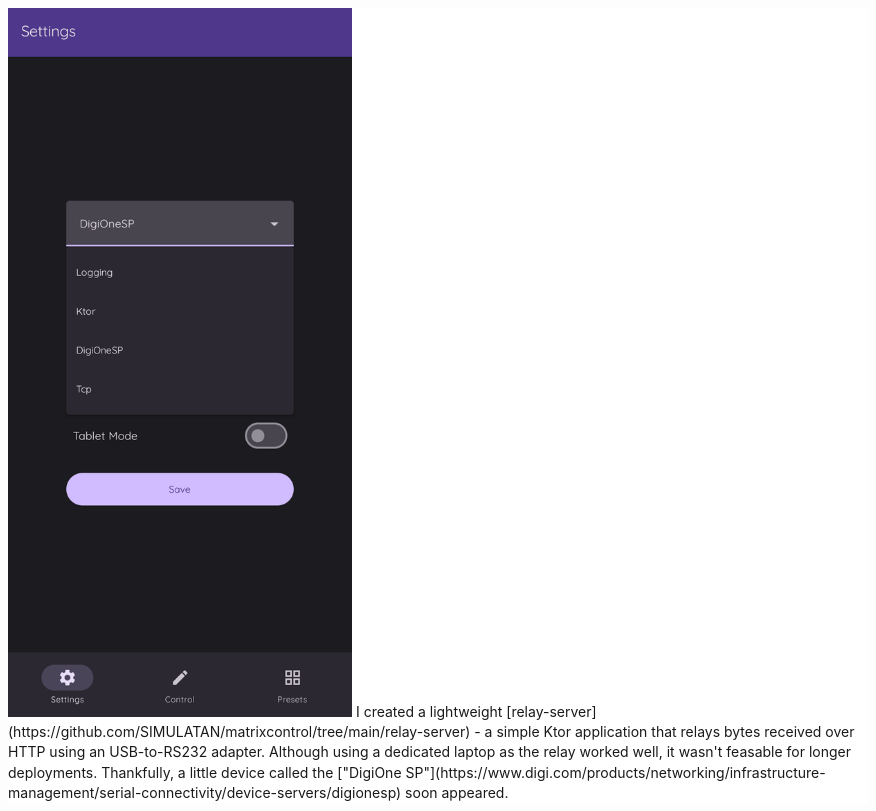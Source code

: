 <img loading="lazy" src="./images/app-settings-relays.png" width="40%" alt="screenshot showing the relays">
I created a lightweight [relay-server](https://github.com/SIMULATAN/matrixcontrol/tree/main/relay-server) - a simple Ktor application that relays bytes received over HTTP using an USB-to-RS232 adapter.
Although using a dedicated laptop as the relay worked well, it wasn't feasable for longer deployments. Thankfully, a little device called the ["DigiOne SP"](https://www.digi.com/products/networking/infrastructure-management/serial-connectivity/device-servers/digionesp) soon appeared.
